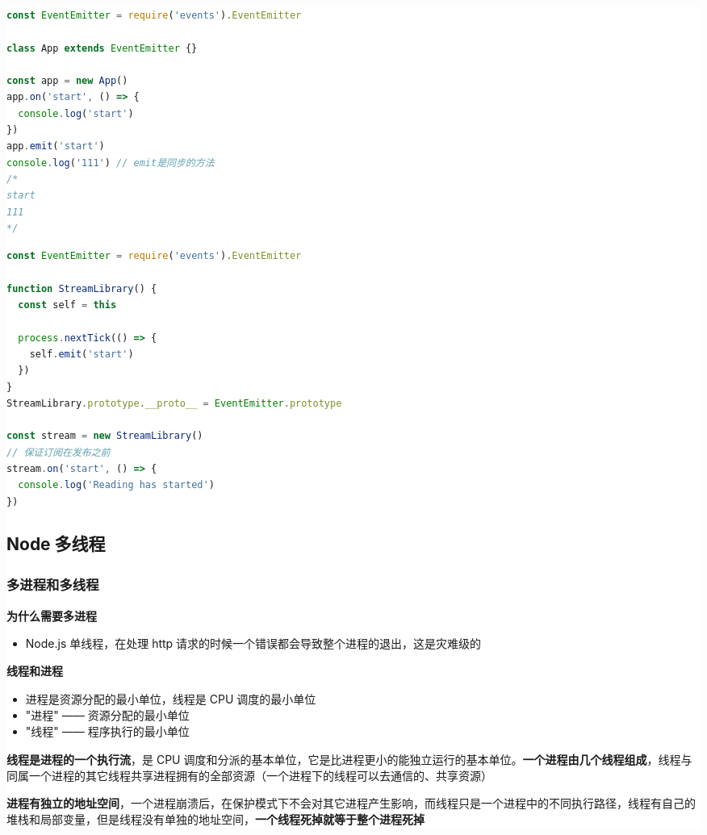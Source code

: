    ```js
   const EventEmitter = require('events').EventEmitter
   
   class App extends EventEmitter {}
   
   const app = new App()
   app.on('start', () => {
     console.log('start')
   })
   app.emit('start')
   console.log('111') // emit是同步的方法
   /* 
   start
   111
   */
   ```

   ```js
   const EventEmitter = require('events').EventEmitter
   
   function StreamLibrary() {
     const self = this
   
     process.nextTick(() => {
       self.emit('start')
     })
   }
   StreamLibrary.prototype.__proto__ = EventEmitter.prototype
   
   const stream = new StreamLibrary()
   // 保证订阅在发布之前
   stream.on('start', () => {
     console.log('Reading has started')
   })
   ```

## Node 多线程

### 多进程和多线程

**为什么需要多进程**

- Node.js 单线程，在处理 http 请求的时候一个错误都会导致整个进程的退出，这是灾难级的

**线程和进程**

- 进程是资源分配的最小单位，线程是 CPU 调度的最小单位
- "进程" —— 资源分配的最小单位
- "线程" —— 程序执行的最小单位

**线程是进程的一个执行流**，是 CPU 调度和分派的基本单位，它是比进程更小的能独立运行的基本单位。**一个进程由几个线程组成**，线程与同属一个进程的其它线程共享进程拥有的全部资源（一个进程下的线程可以去通信的、共享资源）

**进程有独立的地址空间**，一个进程崩溃后，在保护模式下不会对其它进程产生影响，而线程只是一个进程中的不同执行路径，线程有自己的堆栈和局部变量，但是线程没有单独的地址空间，**一个线程死掉就等于整个进程死掉**
